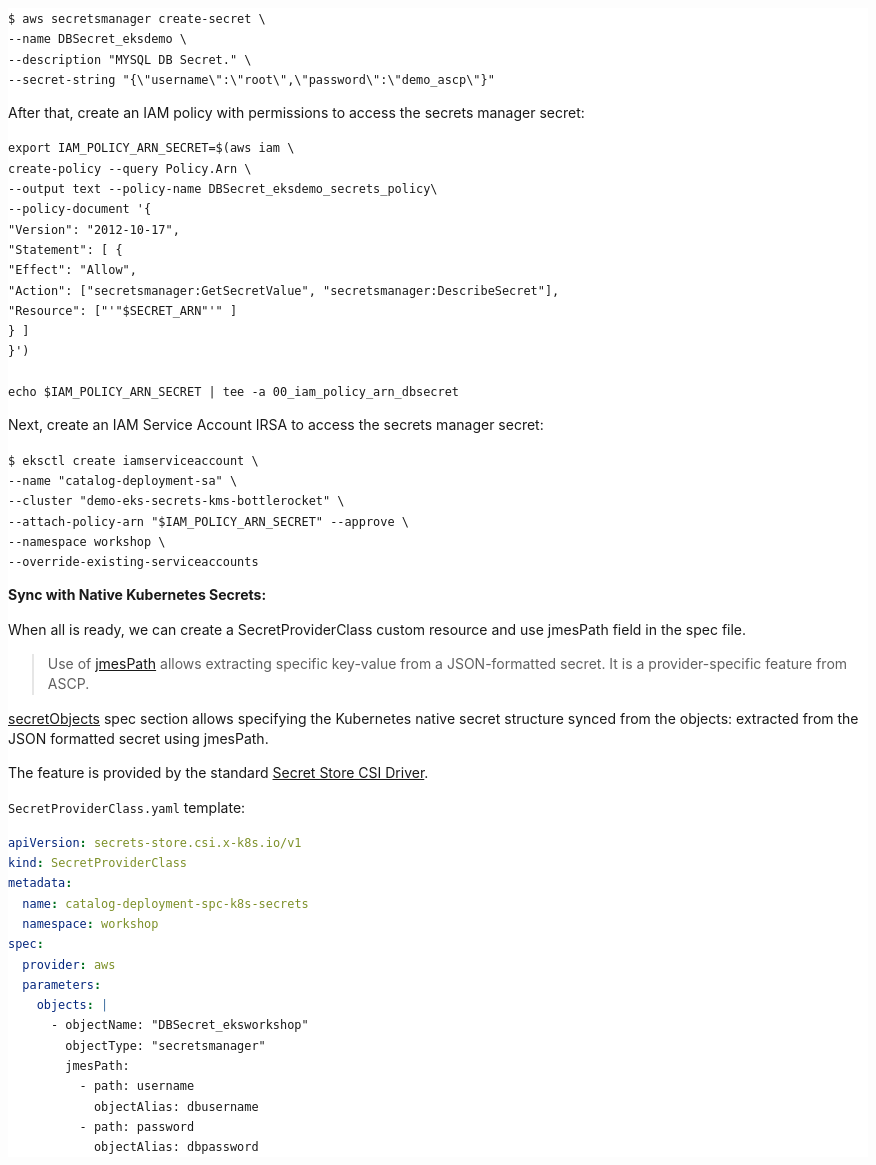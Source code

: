 ```Shell
$ aws secretsmanager create-secret \
--name DBSecret_eksdemo \
--description "MYSQL DB Secret." \
--secret-string "{\"username\":\"root\",\"password\":\"demo_ascp\"}"
```

After that, create an IAM policy with permissions to access the secrets manager secret:

```Shell
export IAM_POLICY_ARN_SECRET=$(aws iam \
create-policy --query Policy.Arn \
--output text --policy-name DBSecret_eksdemo_secrets_policy\
--policy-document '{
"Version": "2012-10-17",
"Statement": [ {
"Effect": "Allow",
"Action": ["secretsmanager:GetSecretValue", "secretsmanager:DescribeSecret"],
"Resource": ["'"$SECRET_ARN"'" ]
} ]
}')

echo $IAM_POLICY_ARN_SECRET | tee -a 00_iam_policy_arn_dbsecret
```
Next, create an IAM Service Account IRSA to access the secrets manager secret:

```shell
$ eksctl create iamserviceaccount \
--name "catalog-deployment-sa" \
--cluster "demo-eks-secrets-kms-bottlerocket" \
--attach-policy-arn "$IAM_POLICY_ARN_SECRET" --approve \
--namespace workshop \
--override-existing-serviceaccounts
```

**Sync with Native Kubernetes Secrets:**

When all is ready, we can create a SecretProviderClass custom resource and use jmesPath field in the spec file.

> Use of [jmesPath](https://jmespath.org/) allows extracting specific key-value from a JSON-formatted secret. It is a provider-specific feature from ASCP.

[secretObjects](https://secrets-store-csi-driver.sigs.k8s.io/topics/sync-as-kubernetes-secret) spec section allows specifying the Kubernetes native secret structure synced from the objects: extracted from the JSON formatted secret using jmesPath.

The feature is provided by the standard [Secret Store CSI Driver](https://secrets-store-csi-driver.sigs.k8s.io/topics/sync-as-kubernetes-secret.html).

`SecretProviderClass.yaml` template:

```yaml
apiVersion: secrets-store.csi.x-k8s.io/v1
kind: SecretProviderClass
metadata:
  name: catalog-deployment-spc-k8s-secrets
  namespace: workshop
spec:
  provider: aws
  parameters: 
    objects: |
      - objectName: "DBSecret_eksworkshop"
        objectType: "secretsmanager"
        jmesPath:
          - path: username
            objectAlias: dbusername
          - path: password
            objectAlias: dbpassword
```